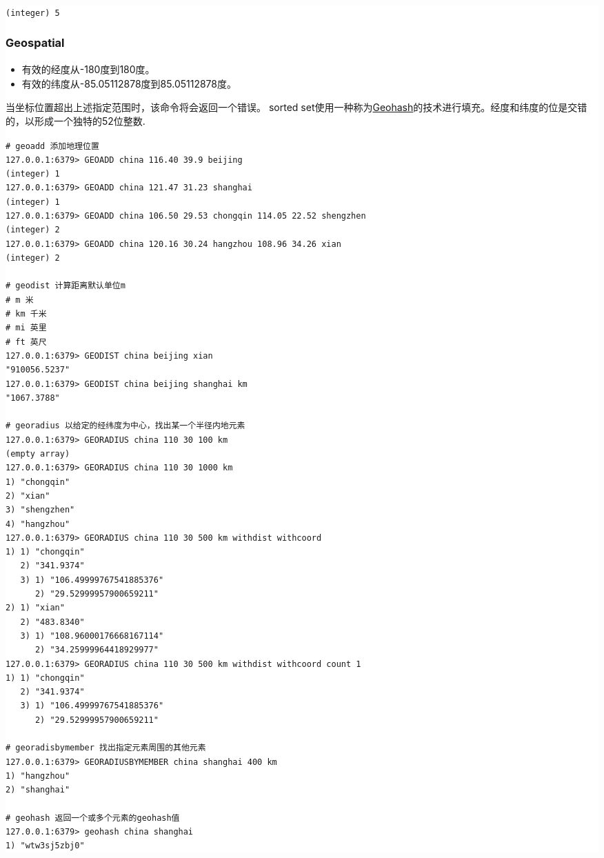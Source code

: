 ```shell
(integer) 5
```

### Geospatial

- 有效的经度从-180度到180度。
- 有效的纬度从-85.05112878度到85.05112878度。

当坐标位置超出上述指定范围时，该命令将会返回一个错误。 sorted set使用一种称为[Geohash](https://en.wikipedia.org/wiki/Geohash)的技术进行填充。经度和纬度的位是交错的，以形成一个独特的52位整数. 

```shell
# geoadd 添加地理位置
127.0.0.1:6379> GEOADD china 116.40 39.9 beijing
(integer) 1
127.0.0.1:6379> GEOADD china 121.47 31.23 shanghai
(integer) 1
127.0.0.1:6379> GEOADD china 106.50 29.53 chongqin 114.05 22.52 shengzhen
(integer) 2
127.0.0.1:6379> GEOADD china 120.16 30.24 hangzhou 108.96 34.26 xian
(integer) 2

# geodist 计算距离默认单位m
# m 米
# km 千米
# mi 英里
# ft 英尺
127.0.0.1:6379> GEODIST china beijing xian
"910056.5237"
127.0.0.1:6379> GEODIST china beijing shanghai km
"1067.3788"

# georadius 以给定的经纬度为中心，找出某一个半径内地元素
127.0.0.1:6379> GEORADIUS china 110 30 100 km
(empty array)
127.0.0.1:6379> GEORADIUS china 110 30 1000 km
1) "chongqin"
2) "xian"
3) "shengzhen"
4) "hangzhou"
127.0.0.1:6379> GEORADIUS china 110 30 500 km withdist withcoord
1) 1) "chongqin"
   2) "341.9374"
   3) 1) "106.49999767541885376"
      2) "29.52999957900659211"
2) 1) "xian"
   2) "483.8340"
   3) 1) "108.96000176668167114"
      2) "34.25999964418929977"
127.0.0.1:6379> GEORADIUS china 110 30 500 km withdist withcoord count 1
1) 1) "chongqin"
   2) "341.9374"
   3) 1) "106.49999767541885376"
      2) "29.52999957900659211"
 
# georadisbymember 找出指定元素周围的其他元素
127.0.0.1:6379> GEORADIUSBYMEMBER china shanghai 400 km
1) "hangzhou"
2) "shanghai"

# geohash 返回一个或多个元素的geohash值
127.0.0.1:6379> geohash china shanghai
1) "wtw3sj5zbj0"

```